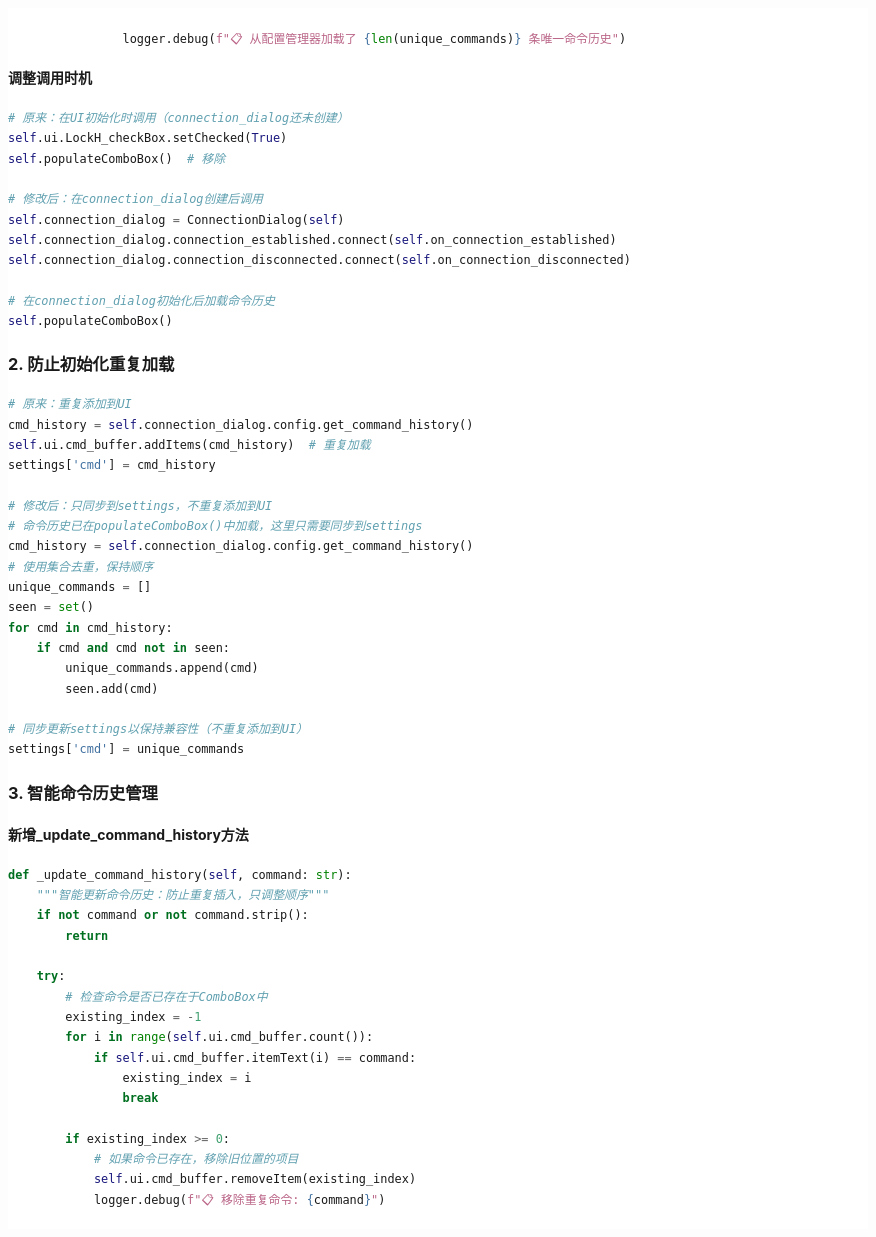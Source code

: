 ```python
                
                logger.debug(f"📋 从配置管理器加载了 {len(unique_commands)} 条唯一命令历史")
```

#### 调整调用时机
```python
# 原来：在UI初始化时调用（connection_dialog还未创建）
self.ui.LockH_checkBox.setChecked(True)
self.populateComboBox()  # 移除

# 修改后：在connection_dialog创建后调用
self.connection_dialog = ConnectionDialog(self)
self.connection_dialog.connection_established.connect(self.on_connection_established)
self.connection_dialog.connection_disconnected.connect(self.on_connection_disconnected)

# 在connection_dialog初始化后加载命令历史
self.populateComboBox()
```

### 2. 防止初始化重复加载

```python
# 原来：重复添加到UI
cmd_history = self.connection_dialog.config.get_command_history()
self.ui.cmd_buffer.addItems(cmd_history)  # 重复加载
settings['cmd'] = cmd_history

# 修改后：只同步到settings，不重复添加到UI
# 命令历史已在populateComboBox()中加载，这里只需要同步到settings
cmd_history = self.connection_dialog.config.get_command_history()
# 使用集合去重，保持顺序
unique_commands = []
seen = set()
for cmd in cmd_history:
    if cmd and cmd not in seen:
        unique_commands.append(cmd)
        seen.add(cmd)

# 同步更新settings以保持兼容性（不重复添加到UI）
settings['cmd'] = unique_commands
```

### 3. 智能命令历史管理

#### 新增_update_command_history方法
```python
def _update_command_history(self, command: str):
    """智能更新命令历史：防止重复插入，只调整顺序"""
    if not command or not command.strip():
        return
    
    try:
        # 检查命令是否已存在于ComboBox中
        existing_index = -1
        for i in range(self.ui.cmd_buffer.count()):
            if self.ui.cmd_buffer.itemText(i) == command:
                existing_index = i
                break
        
        if existing_index >= 0:
            # 如果命令已存在，移除旧位置的项目
            self.ui.cmd_buffer.removeItem(existing_index)
            logger.debug(f"📋 移除重复命令: {command}")
        
```